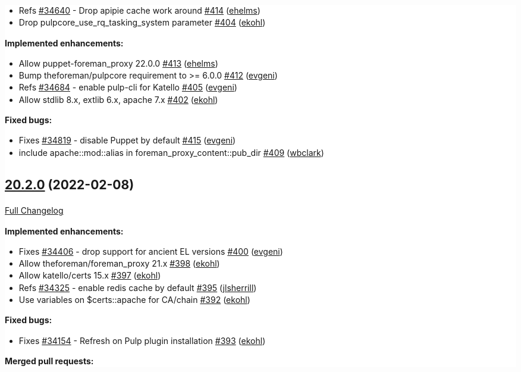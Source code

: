 - Refs [\#34640](https://projects.theforeman.org/issues/34640) - Drop apipie cache work around [\#414](https://github.com/theforeman/puppet-foreman_proxy_content/pull/414) ([ehelms](https://github.com/ehelms))
- Drop pulpcore\_use\_rq\_tasking\_system parameter [\#404](https://github.com/theforeman/puppet-foreman_proxy_content/pull/404) ([ekohl](https://github.com/ekohl))

**Implemented enhancements:**

- Allow puppet-foreman\_proxy 22.0.0 [\#413](https://github.com/theforeman/puppet-foreman_proxy_content/pull/413) ([ehelms](https://github.com/ehelms))
- Bump theforeman/pulpcore requirement to \>= 6.0.0 [\#412](https://github.com/theforeman/puppet-foreman_proxy_content/pull/412) ([evgeni](https://github.com/evgeni))
- Refs [\#34684](https://projects.theforeman.org/issues/34684) - enable pulp-cli for Katello [\#405](https://github.com/theforeman/puppet-foreman_proxy_content/pull/405) ([evgeni](https://github.com/evgeni))
- Allow stdlib 8.x, extlib 6.x, apache 7.x [\#402](https://github.com/theforeman/puppet-foreman_proxy_content/pull/402) ([ekohl](https://github.com/ekohl))

**Fixed bugs:**

- Fixes [\#34819](https://projects.theforeman.org/issues/34819) - disable Puppet by default [\#415](https://github.com/theforeman/puppet-foreman_proxy_content/pull/415) ([evgeni](https://github.com/evgeni))
- include apache::mod::alias in foreman\_proxy\_content::pub\_dir [\#409](https://github.com/theforeman/puppet-foreman_proxy_content/pull/409) ([wbclark](https://github.com/wbclark))

## [20.2.0](https://github.com/theforeman/puppet-foreman_proxy_content/tree/20.2.0) (2022-02-08)

[Full Changelog](https://github.com/theforeman/puppet-foreman_proxy_content/compare/20.1.0...20.2.0)

**Implemented enhancements:**

- Fixes [\#34406](https://projects.theforeman.org/issues/34406) - drop support for ancient EL versions [\#400](https://github.com/theforeman/puppet-foreman_proxy_content/pull/400) ([evgeni](https://github.com/evgeni))
- Allow theforeman/foreman\_proxy 21.x [\#398](https://github.com/theforeman/puppet-foreman_proxy_content/pull/398) ([ekohl](https://github.com/ekohl))
- Allow katello/certs 15.x [\#397](https://github.com/theforeman/puppet-foreman_proxy_content/pull/397) ([ekohl](https://github.com/ekohl))
- Refs [\#34325](https://projects.theforeman.org/issues/34325) - enable redis cache by default [\#395](https://github.com/theforeman/puppet-foreman_proxy_content/pull/395) ([jlsherrill](https://github.com/jlsherrill))
- Use variables on $certs::apache for CA/chain [\#392](https://github.com/theforeman/puppet-foreman_proxy_content/pull/392) ([ekohl](https://github.com/ekohl))

**Fixed bugs:**

- Fixes [\#34154](https://projects.theforeman.org/issues/34154) - Refresh on Pulp plugin installation [\#393](https://github.com/theforeman/puppet-foreman_proxy_content/pull/393) ([ekohl](https://github.com/ekohl))

**Merged pull requests:**
